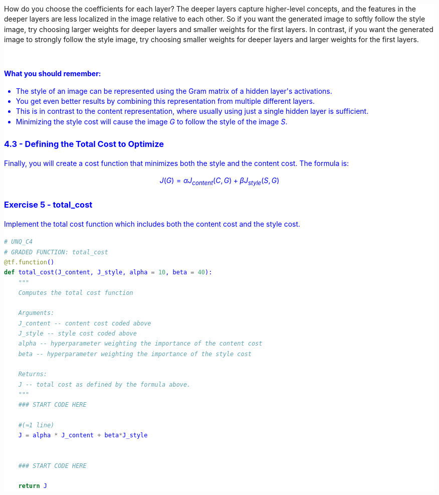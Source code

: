 How do you choose the coefficients for each layer? The deeper layers capture higher-level concepts, and the features in the deeper layers are less localized in the image relative to each other. So if you want the generated image to softly follow the style image, try choosing larger weights for deeper layers and smaller weights for the first layers. In contrast, if you want the generated image to strongly follow the style image, try choosing smaller weights for deeper layers and larger weights for the first layers.



<br>
<font color = 'blue'>
    
**What you should remember:**
    
- The style of an image can be represented using the Gram matrix of a hidden layer's activations. 
- You get even better results by combining this representation from multiple different layers. 
- This is in contrast to the content representation, where usually using just a single hidden layer is sufficient.
- Minimizing the style cost will cause the image $G$ to follow the style of the image $S$. 
   



<a name='4-3'></a>
### 4.3 - Defining the Total Cost to Optimize

Finally, you will create a cost function that minimizes both the style and the content cost. The formula is: 

$$J(G) = \alpha J_{content}(C,G) + \beta J_{style}(S,G)$$

<a name='ex-5'></a>
### Exercise 5 - total_cost

Implement the total cost function which includes both the content cost and the style cost. 


```python
# UNQ_C4
# GRADED FUNCTION: total_cost
@tf.function()
def total_cost(J_content, J_style, alpha = 10, beta = 40):
    """
    Computes the total cost function
    
    Arguments:
    J_content -- content cost coded above
    J_style -- style cost coded above
    alpha -- hyperparameter weighting the importance of the content cost
    beta -- hyperparameter weighting the importance of the style cost
    
    Returns:
    J -- total cost as defined by the formula above.
    """
    ### START CODE HERE
    
    #(≈1 line)
    J = alpha * J_content + beta*J_style

    
    ### START CODE HERE

    return J
```
